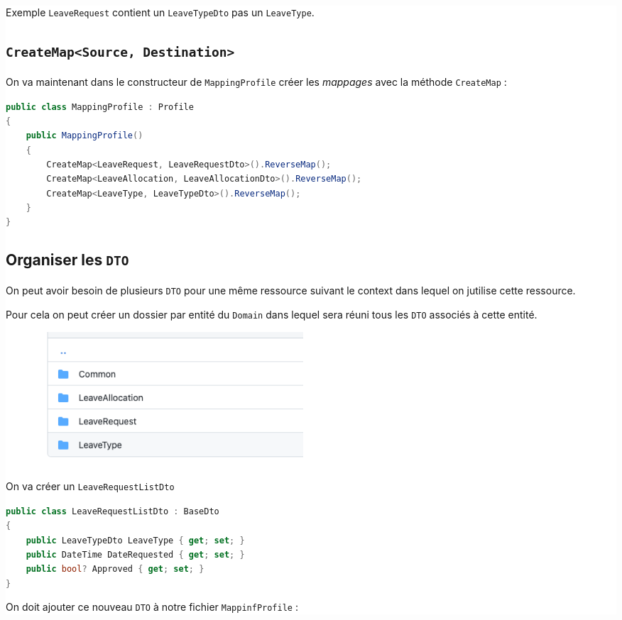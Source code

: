 Exemple `LeaveRequest` contient un `LeaveTypeDto` pas un `LeaveType`.



## `CreateMap<Source, Destination>`

On va maintenant dans le constructeur de `MappingProfile` créer les *mappages* avec la méthode `CreateMap` :

```cs
public class MappingProfile : Profile
{
    public MappingProfile()
    {
        CreateMap<LeaveRequest, LeaveRequestDto>().ReverseMap();
        CreateMap<LeaveAllocation, LeaveAllocationDto>().ReverseMap();
        CreateMap<LeaveType, LeaveTypeDto>().ReverseMap();
    }
}
```



## Organiser les `DTO`

On peut avoir besoin de plusieurs `DTO` pour une même ressource suivant le context dans lequel on jutilise cette ressource.

Pour cela on peut créer un dossier par entité du `Domain` dans lequel sera réuni tous les `DTO` associés à cette entité.

<img src="assets/dto-folder-structure.png" alt="dto-folder-structure" style="zoom:90%;" />

On va créer un `LeaveRequestListDto`

```cs
public class LeaveRequestListDto : BaseDto
{
	public LeaveTypeDto LeaveType { get; set; }
    public DateTime DateRequested { get; set; }
    public bool? Approved { get; set; }
}
```

On doit ajouter ce nouveau `DTO` à notre fichier `MappinfProfile` :
